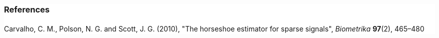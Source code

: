 










### References
Carvalho, C. M., Polson, N. G. and Scott, J. G. (2010), "The horseshoe estimator for sparse signals", *Biometrika* **97**(2), 465–480
